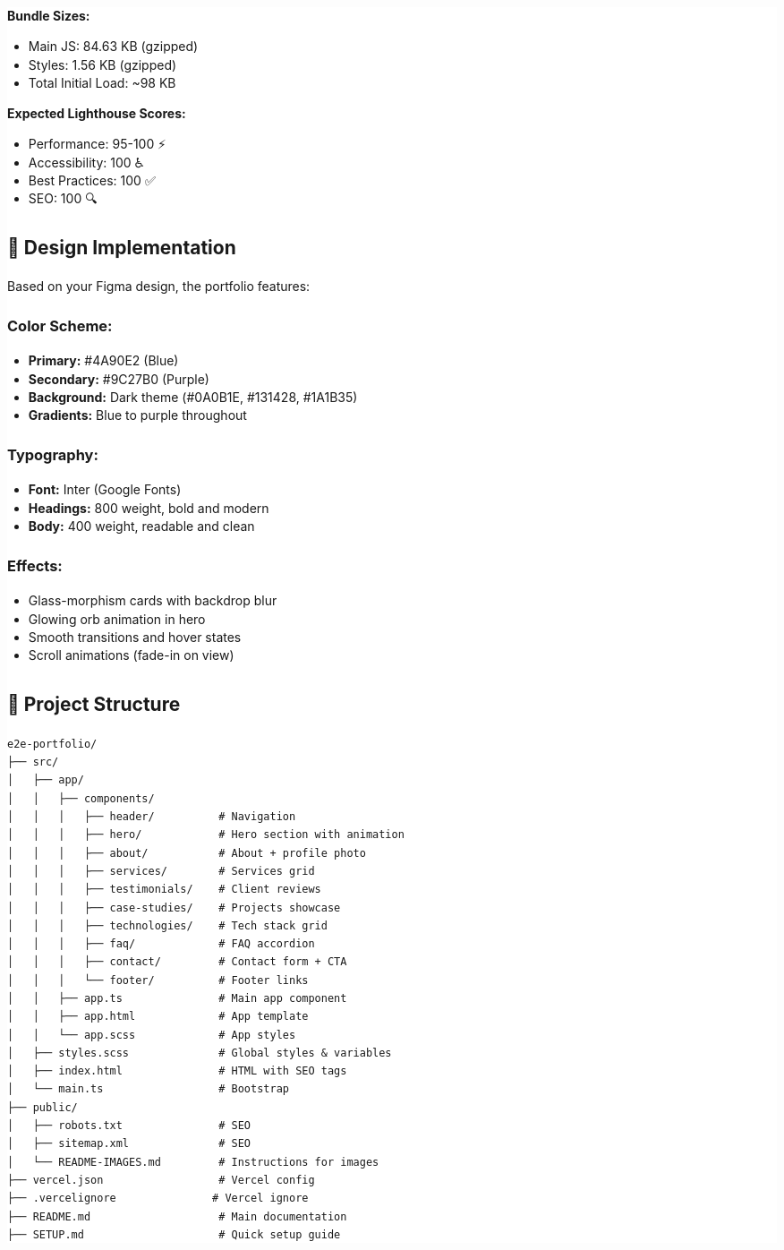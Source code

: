 **Bundle Sizes:**
- Main JS: 84.63 KB (gzipped)
- Styles: 1.56 KB (gzipped)
- Total Initial Load: ~98 KB

**Expected Lighthouse Scores:**
- Performance: 95-100 ⚡
- Accessibility: 100 ♿
- Best Practices: 100 ✅
- SEO: 100 🔍

## 🎨 Design Implementation

Based on your Figma design, the portfolio features:

### Color Scheme:
- **Primary:** #4A90E2 (Blue)
- **Secondary:** #9C27B0 (Purple)
- **Background:** Dark theme (#0A0B1E, #131428, #1A1B35)
- **Gradients:** Blue to purple throughout

### Typography:
- **Font:** Inter (Google Fonts)
- **Headings:** 800 weight, bold and modern
- **Body:** 400 weight, readable and clean

### Effects:
- Glass-morphism cards with backdrop blur
- Glowing orb animation in hero
- Smooth transitions and hover states
- Scroll animations (fade-in on view)

## 📁 Project Structure

```
e2e-portfolio/
├── src/
│   ├── app/
│   │   ├── components/
│   │   │   ├── header/          # Navigation
│   │   │   ├── hero/            # Hero section with animation
│   │   │   ├── about/           # About + profile photo
│   │   │   ├── services/        # Services grid
│   │   │   ├── testimonials/    # Client reviews
│   │   │   ├── case-studies/    # Projects showcase
│   │   │   ├── technologies/    # Tech stack grid
│   │   │   ├── faq/             # FAQ accordion
│   │   │   ├── contact/         # Contact form + CTA
│   │   │   └── footer/          # Footer links
│   │   ├── app.ts               # Main app component
│   │   ├── app.html             # App template
│   │   └── app.scss             # App styles
│   ├── styles.scss              # Global styles & variables
│   ├── index.html               # HTML with SEO tags
│   └── main.ts                  # Bootstrap
├── public/
│   ├── robots.txt               # SEO
│   ├── sitemap.xml              # SEO
│   └── README-IMAGES.md         # Instructions for images
├── vercel.json                  # Vercel config
├── .vercelignore               # Vercel ignore
├── README.md                    # Main documentation
├── SETUP.md                     # Quick setup guide
```